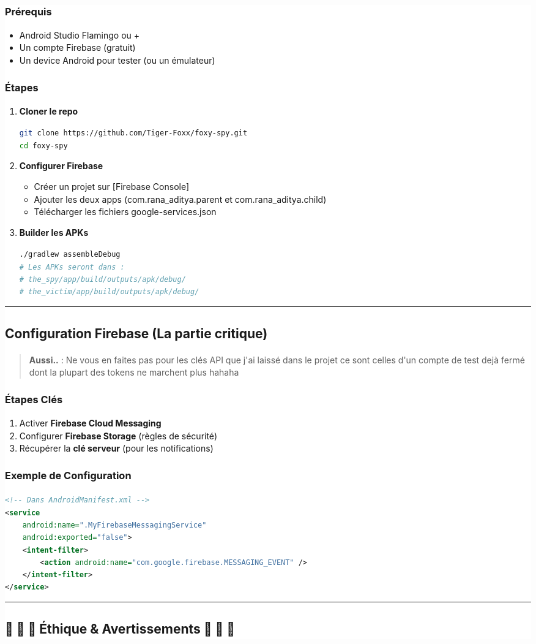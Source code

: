 
### Prérequis
- Android Studio Flamingo ou +
- Un compte Firebase (gratuit)
- Un device Android pour tester (ou un émulateur)

### Étapes
1. **Cloner le repo**
   ```bash
   git clone https://github.com/Tiger-Foxx/foxy-spy.git
   cd foxy-spy
   ```

2. **Configurer Firebase**
    - Créer un projet sur [Firebase Console]
    - Ajouter les deux apps (com.rana_aditya.parent et com.rana_aditya.child)
    - Télécharger les fichiers google-services.json

3. **Builder les APKs**
   ```bash
   ./gradlew assembleDebug
   # Les APKs seront dans :
   # the_spy/app/build/outputs/apk/debug/
   # the_victim/app/build/outputs/apk/debug/
   ```

---

## Configuration Firebase (La partie critique)
> **Aussi..** : Ne vous en faites pas pour les clés API que j'ai laissé dans le projet ce sont celles d'un compte de test dejà fermé dont la plupart des tokens ne marchent plus hahaha


### Étapes Clés
1. Activer **Firebase Cloud Messaging**
2. Configurer **Firebase Storage** (règles de sécurité)
3. Récupérer la **clé serveur** (pour les notifications)

### Exemple de Configuration
```xml
<!-- Dans AndroidManifest.xml -->
<service
    android:name=".MyFirebaseMessagingService"
    android:exported="false">
    <intent-filter>
        <action android:name="com.google.firebase.MESSAGING_EVENT" />
    </intent-filter>
</service>
```

---

## 🛑 🛑 🛑 Éthique & Avertissements 🛑 🛑 🛑
